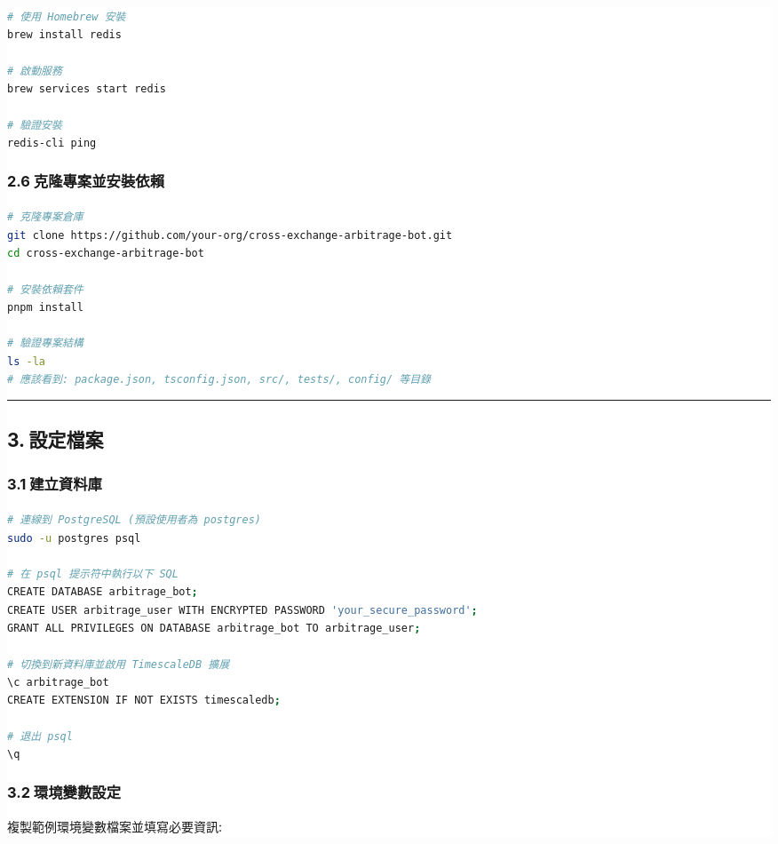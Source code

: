 ```bash
# 使用 Homebrew 安裝
brew install redis

# 啟動服務
brew services start redis

# 驗證安裝
redis-cli ping
```

### 2.6 克隆專案並安裝依賴

```bash
# 克隆專案倉庫
git clone https://github.com/your-org/cross-exchange-arbitrage-bot.git
cd cross-exchange-arbitrage-bot

# 安裝依賴套件
pnpm install

# 驗證專案結構
ls -la
# 應該看到: package.json, tsconfig.json, src/, tests/, config/ 等目錄
```

---

## 3. 設定檔案

### 3.1 建立資料庫

```bash
# 連線到 PostgreSQL (預設使用者為 postgres)
sudo -u postgres psql

# 在 psql 提示符中執行以下 SQL
CREATE DATABASE arbitrage_bot;
CREATE USER arbitrage_user WITH ENCRYPTED PASSWORD 'your_secure_password';
GRANT ALL PRIVILEGES ON DATABASE arbitrage_bot TO arbitrage_user;

# 切換到新資料庫並啟用 TimescaleDB 擴展
\c arbitrage_bot
CREATE EXTENSION IF NOT EXISTS timescaledb;

# 退出 psql
\q
```

### 3.2 環境變數設定

複製範例環境變數檔案並填寫必要資訊:
